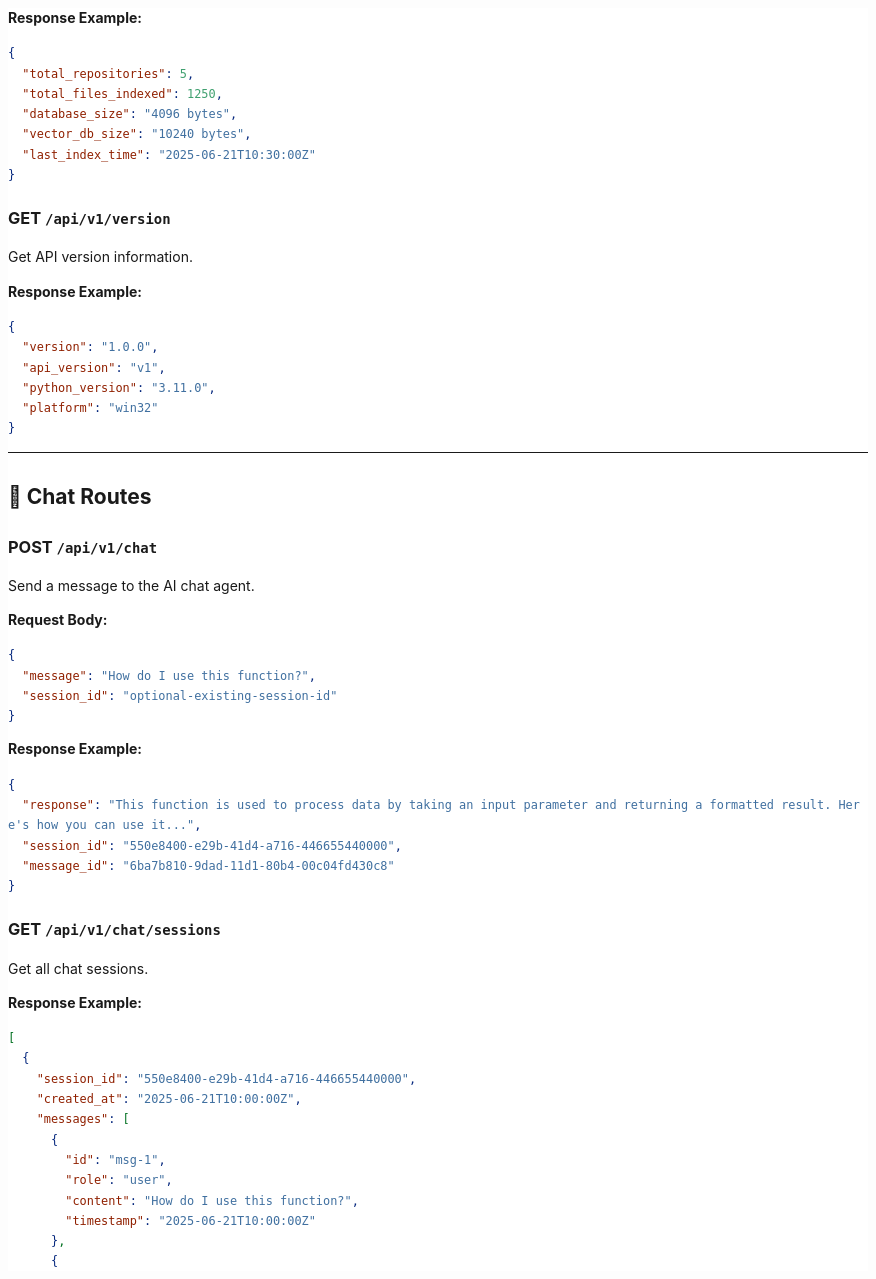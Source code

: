 **Response Example:**
```json
{
  "total_repositories": 5,
  "total_files_indexed": 1250,
  "database_size": "4096 bytes",
  "vector_db_size": "10240 bytes",
  "last_index_time": "2025-06-21T10:30:00Z"
}
```

### GET `/api/v1/version`
Get API version information.

**Response Example:**
```json
{
  "version": "1.0.0",
  "api_version": "v1",
  "python_version": "3.11.0",
  "platform": "win32"
}
```

---

## 💬 Chat Routes

### POST `/api/v1/chat`
Send a message to the AI chat agent.

**Request Body:**
```json
{
  "message": "How do I use this function?",
  "session_id": "optional-existing-session-id"
}
```

**Response Example:**
```json
{
  "response": "This function is used to process data by taking an input parameter and returning a formatted result. Here's how you can use it...",
  "session_id": "550e8400-e29b-41d4-a716-446655440000",
  "message_id": "6ba7b810-9dad-11d1-80b4-00c04fd430c8"
}
```

### GET `/api/v1/chat/sessions`
Get all chat sessions.

**Response Example:**
```json
[
  {
    "session_id": "550e8400-e29b-41d4-a716-446655440000",
    "created_at": "2025-06-21T10:00:00Z",
    "messages": [
      {
        "id": "msg-1",
        "role": "user",
        "content": "How do I use this function?",
        "timestamp": "2025-06-21T10:00:00Z"
      },
      {
```